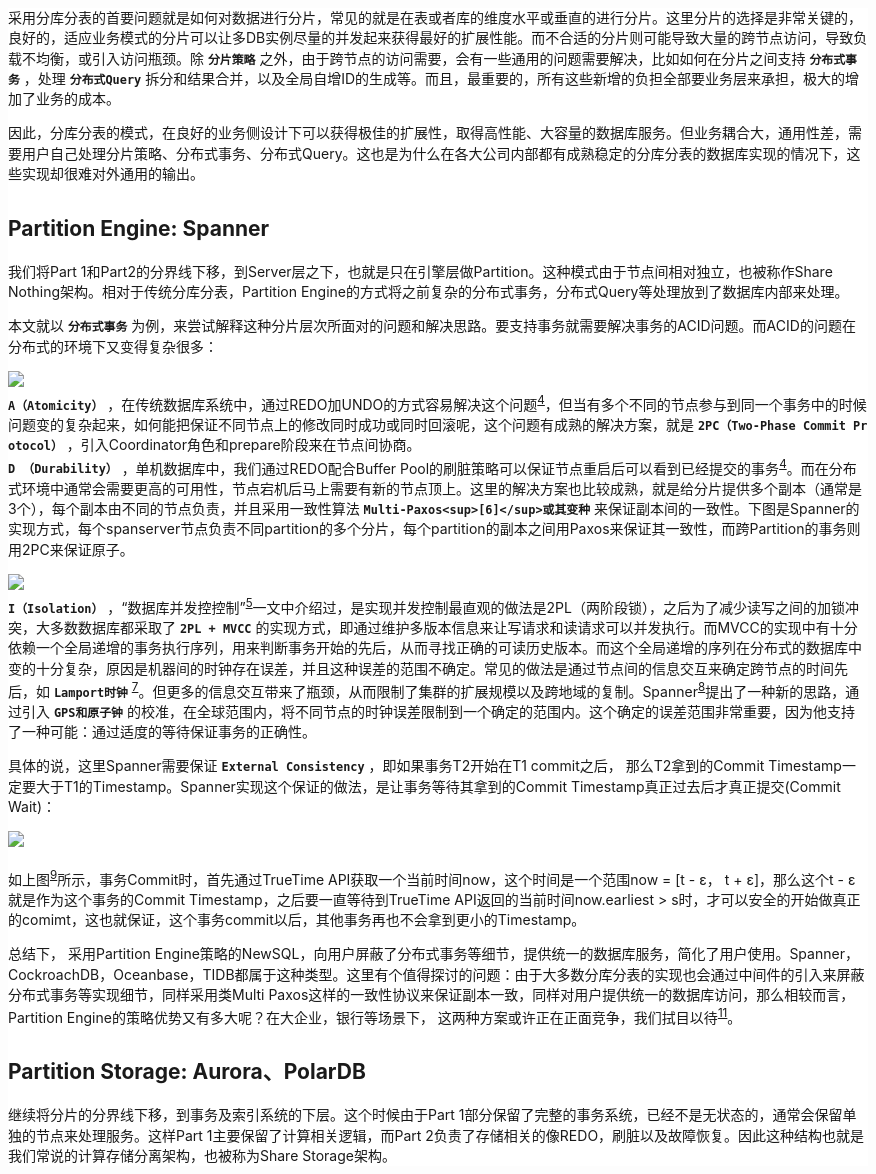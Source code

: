 
采用分库分表的首要问题就是如何对数据进行分片，常见的就是在表或者库的维度水平或垂直的进行分片。这里分片的选择是非常关键的，良好的，适应业务模式的分片可以让多DB实例尽量的并发起来获得最好的扩展性能。而不合适的分片则可能导致大量的跨节点访问，导致负载不均衡，或引入访问瓶颈。除 **`分片策略`** 之外，由于跨节点的访问需要，会有一些通用的问题需要解决，比如如何在分片之间支持 **`分布式事务`** ，处理 **`分布式Query`** 拆分和结果合并，以及全局自增ID的生成等。而且，最重要的，所有这些新增的负担全部要业务层来承担，极大的增加了业务的成本。  


因此，分库分表的模式，在良好的业务侧设计下可以获得极佳的扩展性，取得高性能、大容量的数据库服务。但业务耦合大，通用性差，需要用户自己处理分片策略、分布式事务、分布式Query。这也是为什么在各大公司内部都有成熟稳定的分库分表的数据库实现的情况下，这些实现却很难对外通用的输出。  

## Partition Engine: Spanner


我们将Part 1和Part2的分界线下移，到Server层之下，也就是只在引擎层做Partition。这种模式由于节点间相对独立，也被称作Share Nothing架构。相对于传统分库分表，Partition Engine的方式将之前复杂的分布式事务，分布式Query等处理放到了数据库内部来处理。  


本文就以 **`分布式事务`** 为例，来尝试解释这种分片层次所面对的问题和解决思路。要支持事务就需要解决事务的ACID问题。而ACID的问题在分布式的环境下又变得复杂很多：  


![][3]  
 **`A（Atomicity）`** ，在传统数据库系统中，通过REDO加UNDO的方式容易解决这个问题<sup>[4]</sup>，但当有多个不同的节点参与到同一个事务中的时候问题变的复杂起来，如何能把保证不同节点上的修改同时成功或同时回滚呢，这个问题有成熟的解决方案，就是 **`2PC（Two-Phase Commit Protocol）`** ，引入Coordinator角色和prepare阶段来在节点间协商。  
 **`D （Durability）`** ，单机数据库中，我们通过REDO配合Buffer Pool的刷脏策略可以保证节点重启后可以看到已经提交的事务<sup>[4]</sup>。而在分布式环境中通常会需要更高的可用性，节点宕机后马上需要有新的节点顶上。这里的解决方案也比较成熟，就是给分片提供多个副本（通常是3个），每个副本由不同的节点负责，并且采用一致性算法 **`Multi-Paxos<sup>[6]</sup>或其变种`** 来保证副本间的一致性。下图是Spanner的实现方式，每个spanserver节点负责不同partition的多个分片，每个partition的副本之间用Paxos来保证其一致性，而跨Partition的事务则用2PC来保证原子。  


![][4]  
 **`I（Isolation）`** ，“数据库并发控控制”<sup>[5]</sup>一文中介绍过，是实现并发控制最直观的做法是2PL（两阶段锁），之后为了减少读写之间的加锁冲突，大多数数据库都采取了 **`2PL + MVCC`** 的实现方式，即通过维护多版本信息来让写请求和读请求可以并发执行。而MVCC的实现中有十分依赖一个全局递增的事务执行序列，用来判断事务开始的先后，从而寻找正确的可读历史版本。而这个全局递增的序列在分布式的数据库中变的十分复杂，原因是机器间的时钟存在误差，并且这种误差的范围不确定。常见的做法是通过节点间的信息交互来确定跨节点的时间先后，如 **`Lamport时钟`** <sup>[7]</sup>。但更多的信息交互带来了瓶颈，从而限制了集群的扩展规模以及跨地域的复制。Spanner<sup>[8]</sup>提出了一种新的思路，通过引入 **`GPS和原子钟`** 的校准，在全球范围内，将不同节点的时钟误差限制到一个确定的范围内。这个确定的误差范围非常重要，因为他支持了一种可能：通过适度的等待保证事务的正确性。  


具体的说，这里Spanner需要保证 **`External Consistency`** ，即如果事务T2开始在T1 commit之后， 那么T2拿到的Commit Timestamp一定要大于T1的Timestamp。Spanner实现这个保证的做法，是让事务等待其拿到的Commit Timestamp真正过去后才真正提交(Commit Wait)：  


![][5]  


如上图<sup>[9]</sup>所示，事务Commit时，首先通过TrueTime API获取一个当前时间now，这个时间是一个范围now = [t - ε， t + ε]，那么这个t - ε就是作为这个事务的Commit Timestamp，之后要一直等待到TrueTime API返回的当前时间now.earliest > s时，才可以安全的开始做真正的comimt，这也就保证，这个事务commit以后，其他事务再也不会拿到更小的Timestamp。  


总结下， 采用Partition Engine策略的NewSQL，向用户屏蔽了分布式事务等细节，提供统一的数据库服务，简化了用户使用。Spanner，CockroachDB，Oceanbase，TIDB都属于这种类型。这里有个值得探讨的问题：由于大多数分库分表的实现也会通过中间件的引入来屏蔽分布式事务等实现细节，同样采用类Multi Paxos这样的一致性协议来保证副本一致，同样对用户提供统一的数据库访问，那么相较而言，Partition Engine的策略优势又有多大呢？在大企业，银行等场景下， 这两种方案或许正在正面竞争，我们拭目以待<sup>[11]</sup>。  

## Partition Storage: Aurora、PolarDB


继续将分片的分界线下移，到事务及索引系统的下层。这个时候由于Part 1部分保留了完整的事务系统，已经不是无状态的，通常会保留单独的节点来处理服务。这样Part 1主要保留了计算相关逻辑，而Part 2负责了存储相关的像REDO，刷脏以及故障恢复。因此这种结构也就是我们常说的计算存储分离架构，也被称为Share Storage架构。  


[9]: https://abl.gtu.edu.tr/hebe/AblDrive/69276048/w/Storage/104_2011_1_601_69276048/Downloads/m10.pdf
[10]: http://people.csail.mit.edu/tdanford/6830papers/chang-bigtable.pdf
[11]: https://cacm.acm.org/blogs/blog-cacm/99512-why-enterprises-are-uninterested-in-nosql/fulltext#:~:text=NoSQL%20Means%20No%20Standards,important%20to%20a%20large%20enterprise.
[12]: https://zhuanlan.zhihu.com/p/54981906
[13]: https://zhuanlan.zhihu.com/p/45339550
[14]: https://dl.acm.org/doi/abs/10.1145/1281100.1281103
[15]: https://dl.acm.org/doi/abs/10.1145/3335772.3335934
[16]: https://dl.acm.org/doi/abs/10.1145/2491245
[17]: https://zhuanlan.zhihu.com/p/20868175
[18]: https://15721.courses.cs.cmu.edu/spring2020/papers/01-intro/pavlo-newsql-sigmodrec2016.pdf
[19]: https://dbaplus.cn/news-159-2690-1.html
[20]: https://dl.acm.org/doi/abs/10.1145/3035918.3056101
[21]: https://dl.acm.org/doi/abs/10.1145/3299869.3314047
[22]: http://www.vldb.org/conf/2001/P683.pdf
[23]: https://dl.acm.org/doi/abs/10.14778/3229863.3229872
[24]: https://dl.acm.org/doi/abs/10.1145/3318464.3386129
[25]: https://dl.acm.org/doi/abs/10.1145/128765.128770
[26]: https://www.semanticscholar.org/paper/Amazon-Aurora%3A-On-Avoiding-Distributed-Consensus-Verbitski-Gupta/fa4a2b8ab110472c6d8b1b19baa81af21800468b
[27]: https://www.zhihu.com/column/c_1287846546063785984
[0]: http://catkang.github.io/assets/img/newsql/partition.png
[1]: http://catkang.github.io/assets/img/newsql/partition_line.png
[2]: http://catkang.github.io/assets/img/newsql/partition%20all.png
[3]: http://catkang.github.io/assets/img/newsql/partition_engine.png
[4]: http://catkang.github.io/assets/img/newsql/partition%20engine.png
[5]: http://catkang.github.io/assets/img/newsql/spanner.jpg
[6]: http://catkang.github.io/assets/img/newsql/aurora.jpeg
[7]: http://catkang.github.io/assets/img/newsql/polardb.png
[8]: http://catkang.github.io/assets/img/newsql/newsql%20diff.png